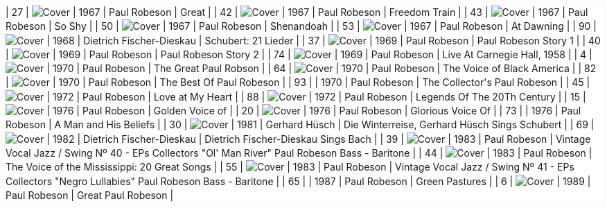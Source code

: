 | 27 | ![Cover](https://i.discogs.com/xko_CUkZvOw0DyToRDp92VlvF9VV4upyFg720X5mM4A/rs:fit/g:sm/q:40/h:150/w:150/czM6Ly9kaXNjb2dz/LWRhdGFiYXNlLWlt/YWdlcy9SLTYyMTkx/NTAtMTQxNDAwNjM5/OS01MDYyLmpwZWc.jpeg) | 1967 | Paul Robeson | Great |
| 42 | ![Cover](https://i.discogs.com/xko_CUkZvOw0DyToRDp92VlvF9VV4upyFg720X5mM4A/rs:fit/g:sm/q:40/h:150/w:150/czM6Ly9kaXNjb2dz/LWRhdGFiYXNlLWlt/YWdlcy9SLTYyMTkx/NTAtMTQxNDAwNjM5/OS01MDYyLmpwZWc.jpeg) | 1967 | Paul Robeson | Freedom Train |
| 43 | ![Cover](https://i.discogs.com/xko_CUkZvOw0DyToRDp92VlvF9VV4upyFg720X5mM4A/rs:fit/g:sm/q:40/h:150/w:150/czM6Ly9kaXNjb2dz/LWRhdGFiYXNlLWlt/YWdlcy9SLTYyMTkx/NTAtMTQxNDAwNjM5/OS01MDYyLmpwZWc.jpeg) | 1967 | Paul Robeson | So Shy |
| 50 | ![Cover](https://i.discogs.com/xko_CUkZvOw0DyToRDp92VlvF9VV4upyFg720X5mM4A/rs:fit/g:sm/q:40/h:150/w:150/czM6Ly9kaXNjb2dz/LWRhdGFiYXNlLWlt/YWdlcy9SLTYyMTkx/NTAtMTQxNDAwNjM5/OS01MDYyLmpwZWc.jpeg) | 1967 | Paul Robeson | Shenandoah |
| 53 | ![Cover](https://i.discogs.com/xko_CUkZvOw0DyToRDp92VlvF9VV4upyFg720X5mM4A/rs:fit/g:sm/q:40/h:150/w:150/czM6Ly9kaXNjb2dz/LWRhdGFiYXNlLWlt/YWdlcy9SLTYyMTkx/NTAtMTQxNDAwNjM5/OS01MDYyLmpwZWc.jpeg) | 1967 | Paul Robeson | At Dawning |
| 90 | ![Cover](https://i.discogs.com/Aj6PXq5Na1Y7fRF07TruaiuiDYdT4JScwtpb1QDC_x8/rs:fit/g:sm/q:40/h:150/w:150/czM6Ly9kaXNjb2dz/LWRhdGFiYXNlLWlt/YWdlcy9SLTE0MDcy/MDYwLTE1NjczMDc2/NzEtMzE4Mi5qcGVn.jpeg) | 1968 | Dietrich Fischer-Dieskau | Schubert: 21 Lieder |
| 37 | ![Cover](https://i.discogs.com/6EY743WDAuBj1gK-5rc5spLB4T5Oebc4YtCYx0Uz-54/rs:fit/g:sm/q:40/h:150/w:150/czM6Ly9kaXNjb2dz/LWRhdGFiYXNlLWlt/YWdlcy9SLTEwNjQ3/ODg4LTE1MDE2MjU3/MjMtNTA1MC5qcGVn.jpeg) | 1969 | Paul Robeson | Paul Robeson Story 1 |
| 40 | ![Cover](https://i.discogs.com/6EY743WDAuBj1gK-5rc5spLB4T5Oebc4YtCYx0Uz-54/rs:fit/g:sm/q:40/h:150/w:150/czM6Ly9kaXNjb2dz/LWRhdGFiYXNlLWlt/YWdlcy9SLTEwNjQ3/ODg4LTE1MDE2MjU3/MjMtNTA1MC5qcGVn.jpeg) | 1969 | Paul Robeson | Paul Robeson Story 2 |
| 74 | ![Cover](https://i.discogs.com/fLV1MyuMGBVDObVO7Z_-0Rqiwt-fvE7HP587FF80bsw/rs:fit/g:sm/q:40/h:150/w:150/czM6Ly9kaXNjb2dz/LWRhdGFiYXNlLWlt/YWdlcy9SLTg3MDk5/MTUtMTYzODY5MDEy/Ni03NzcxLmpwZWc.jpeg) | 1969 | Paul Robeson | Live At Carnegie Hall, 1958 |
| 4 | ![Cover](https://i.discogs.com/CmZWLsU2vOvx4hnwrhPxqRjnfobpjlhU4AtUs37ubI8/rs:fit/g:sm/q:40/h:150/w:150/czM6Ly9kaXNjb2dz/LWRhdGFiYXNlLWlt/YWdlcy9SLTE4MTMx/MDUtMTQxMjE1NzM5/NS01OTE3LmpwZWc.jpeg) | 1970 | Paul Robeson | The Great Paul Robson |
| 64 | ![Cover](https://i.discogs.com/CmZWLsU2vOvx4hnwrhPxqRjnfobpjlhU4AtUs37ubI8/rs:fit/g:sm/q:40/h:150/w:150/czM6Ly9kaXNjb2dz/LWRhdGFiYXNlLWlt/YWdlcy9SLTE4MTMx/MDUtMTQxMjE1NzM5/NS01OTE3LmpwZWc.jpeg) | 1970 | Paul Robeson | The Voice of Black America |
| 82 | ![Cover](https://i.discogs.com/CmZWLsU2vOvx4hnwrhPxqRjnfobpjlhU4AtUs37ubI8/rs:fit/g:sm/q:40/h:150/w:150/czM6Ly9kaXNjb2dz/LWRhdGFiYXNlLWlt/YWdlcy9SLTE4MTMx/MDUtMTQxMjE1NzM5/NS01OTE3LmpwZWc.jpeg) | 1970 | Paul Robeson | The Best Of Paul Robeson |
| 93 |  | 1970 | Paul Robeson | The Collector's Paul Robeson |
| 45 | ![Cover](https://i.discogs.com/06kKKOxizFknYXEIZHt5BKIS957b_KP6webyWgblNSo/rs:fit/g:sm/q:40/h:150/w:150/czM6Ly9kaXNjb2dz/LWRhdGFiYXNlLWlt/YWdlcy9SLTEwOTI0/MjQxLTE1MTc2ODQ3/NjItMjY4NS5qcGVn.jpeg) | 1972 | Paul Robeson | Love at My Heart |
| 88 | ![Cover](https://i.discogs.com/3TBPRT_AwIp9aer6x-Z8FAJyT6x3otR4BRkPqcZQ-Yg/rs:fit/g:sm/q:40/h:150/w:150/czM6Ly9kaXNjb2dz/LWRhdGFiYXNlLWlt/YWdlcy9SLTczMTg5/MjYtMTQzODgxODgw/OC0yMjcwLmpwZWc.jpeg) | 1972 | Paul Robeson | Legends Of The 20Th Century |
| 15 | ![Cover](https://i.discogs.com/om6helHYEQpUnPWjiMkUEJqJ_XFsq0I3quUYZehjmQA/rs:fit/g:sm/q:40/h:150/w:150/czM6Ly9kaXNjb2dz/LWRhdGFiYXNlLWlt/YWdlcy9SLTI2NTg1/OTYtMTYzMDA0NjEw/Ni02MTE3LmpwZWc.jpeg) | 1976 | Paul Robeson | Golden Voice of |
| 20 | ![Cover](https://i.discogs.com/om6helHYEQpUnPWjiMkUEJqJ_XFsq0I3quUYZehjmQA/rs:fit/g:sm/q:40/h:150/w:150/czM6Ly9kaXNjb2dz/LWRhdGFiYXNlLWlt/YWdlcy9SLTI2NTg1/OTYtMTYzMDA0NjEw/Ni02MTE3LmpwZWc.jpeg) | 1976 | Paul Robeson | Glorious Voice Of |
| 73 |  | 1976 | Paul Robeson | A Man and His Beliefs |
| 30 | ![Cover](https://i.discogs.com/BnP9xcG75f1hA7gM4IZRIaCi58rpWabQp_H5qv8UPms/rs:fit/g:sm/q:40/h:150/w:150/czM6Ly9kaXNjb2dz/LWRhdGFiYXNlLWlt/YWdlcy9SLTk2Mzgx/MzYtMTUwNDM4Mjc3/MS0yNTUxLmpwZWc.jpeg) | 1981 | Gerhard Hüsch | Die Winterreise, Gerhard Hüsch Sings Schubert |
| 69 | ![Cover](https://i.discogs.com/ddz4rdOaTWT50kGR08JctHdVyaw1rr3P0CfRfq1KTLw/rs:fit/g:sm/q:40/h:150/w:150/czM6Ly9kaXNjb2dz/LWRhdGFiYXNlLWlt/YWdlcy9SLTc3NDc2/MzYtMTQ0Nzk1Mzg5/Ny00OTM2LmpwZWc.jpeg) | 1982 | Dietrich Fischer-Dieskau | Dietrich Fischer-Dieskau Sings Bach |
| 39 | ![Cover](https://i.discogs.com/dM9qZ3Ep4HqLBRYCfrUgPjqLphHnrcT0JacjbasM6yM/rs:fit/g:sm/q:40/h:150/w:150/czM6Ly9kaXNjb2dz/LWRhdGFiYXNlLWlt/YWdlcy9SLTcwNDUw/MTYtMTQzMjQyNDQ0/NC0zODI4LmpwZWc.jpeg) | 1983 | Paul Robeson | Vintage Vocal Jazz / Swing Nº 40 - EPs Collectors "Ol' Man River" Paul Robeson Bass - Baritone |
| 44 | ![Cover](https://i.discogs.com/3VjPk7oxgUHvstdRlwEsRCDuDSswhGMinPIIZk6H_iE/rs:fit/g:sm/q:40/h:150/w:150/czM6Ly9kaXNjb2dz/LWRhdGFiYXNlLWlt/YWdlcy9SLTgwMzk4/MTktMTYyNDcxNDkz/OS0xMDI4LmpwZWc.jpeg) | 1983 | Paul Robeson | The Voice of the Mississippi: 20 Great Songs |
| 55 | ![Cover](https://i.discogs.com/dM9qZ3Ep4HqLBRYCfrUgPjqLphHnrcT0JacjbasM6yM/rs:fit/g:sm/q:40/h:150/w:150/czM6Ly9kaXNjb2dz/LWRhdGFiYXNlLWlt/YWdlcy9SLTcwNDUw/MTYtMTQzMjQyNDQ0/NC0zODI4LmpwZWc.jpeg) | 1983 | Paul Robeson | Vintage Vocal Jazz / Swing Nº 41 - EPs Collectors "Negro Lullabies" Paul Robeson Bass - Baritone |
| 65 |  | 1987 | Paul Robeson | Green Pastures |
| 6 | ![Cover](https://i.discogs.com/QNVTXmWselBcD8nCaEvzEoVgZzlrNzNAkr4qOO1tp0Q/rs:fit/g:sm/q:40/h:150/w:150/czM6Ly9kaXNjb2dz/LWRhdGFiYXNlLWlt/YWdlcy9SLTQ2MDQ3/MTgtMTM2OTY5NDk5/Mi0zNTgxLmpwZWc.jpeg) | 1989 | Paul Robeson | Great Paul Robeson |